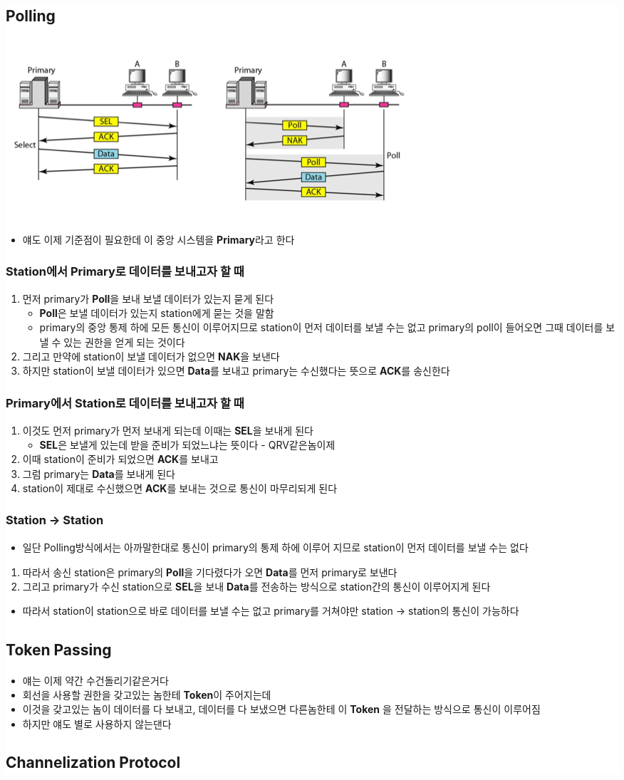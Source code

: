 ## Polling

![%E1%84%8B%E1%85%B5%E1%84%85%E1%85%A9%E1%86%AB07%20-%20MAC%2011f3b00bf54a426f96184c589fc5668d/image10.png](originals/datacommunication.spring.2021.cse.cnu.ac.kr/images/07_11f3b00bf54a426f96184c589fc5668d/image10.png)

- 얘도 이제 기준점이 필요한데 이 중앙 시스템을 **Primary**라고 한다

### Station에서 Primary로 데이터를 보내고자 할 때

1. 먼저 primary가 **Poll**을 보내 보낼 데이터가 있는지 묻게 된다
	- **Poll**은 보낼 데이터가 있는지 station에게 묻는 것을 말함
	- primary의 중앙 통제 하에 모든 통신이 이루어지므로 station이 먼저 데이터를 보낼 수는 없고 primary의 poll이 들어오면 그때 데이터를 보낼 수 있는 권한을 얻게 되는 것이다
2. 그리고 만약에 station이 보낼 데이터가 없으면 **NAK**을 보낸다
3. 하지만 station이 보낼 데이터가 있으면 **Data**를 보내고 primary는 수신했다는 뜻으로 **ACK**를 송신한다

### Primary에서 Station로 데이터를 보내고자 할 때

1. 이것도 먼저 primary가 먼저 보내게 되는데 이때는 **SEL**을 보내게 된다
	- **SEL**은 보낼게 있는데 받을 준비가 되었느냐는 뜻이다 - QRV같은놈이제
2. 이때 station이 준비가 되었으면 **ACK**를 보내고
3. 그럼 primary는 **Data**를 보내게 된다
4. station이 제대로 수신했으면 **ACK**를 보내는 것으로 통신이 마무리되게 된다

### Station -> Station

- 일단 Polling방식에서는 아까말한대로 통신이 primary의 통제 하에 이루어 지므로 station이 먼저 데이터를 보낼 수는 없다
1. 따라서 송신 station은 primary의 **Poll**을 기다렸다가 오면 **Data**를 먼저 primary로 보낸다
2. 그리고 primary가 수신 station으로 **SEL**을 보내 **Data**를 전송하는 방식으로 station간의 통신이 이루어지게 된다
- 따라서 station이 station으로 바로 데이터를 보낼 수는 없고 primary를 거쳐야만 station → station의 통신이 가능하다

## Token Passing

- 얘는 이제 약간 수건돌리기같은거다
- 회선을 사용할 권한을 갖고있는 놈한테 **Token**이 주어지는데
- 이것을 갖고있는 놈이 데이터를 다 보내고, 데이터를 다 보냈으면 다른놈한테 이 **Token** 을 전달하는 방식으로 통신이 이루어짐
- 하지만 얘도 별로 사용하지 않는댄다

## Channelization Protocol

